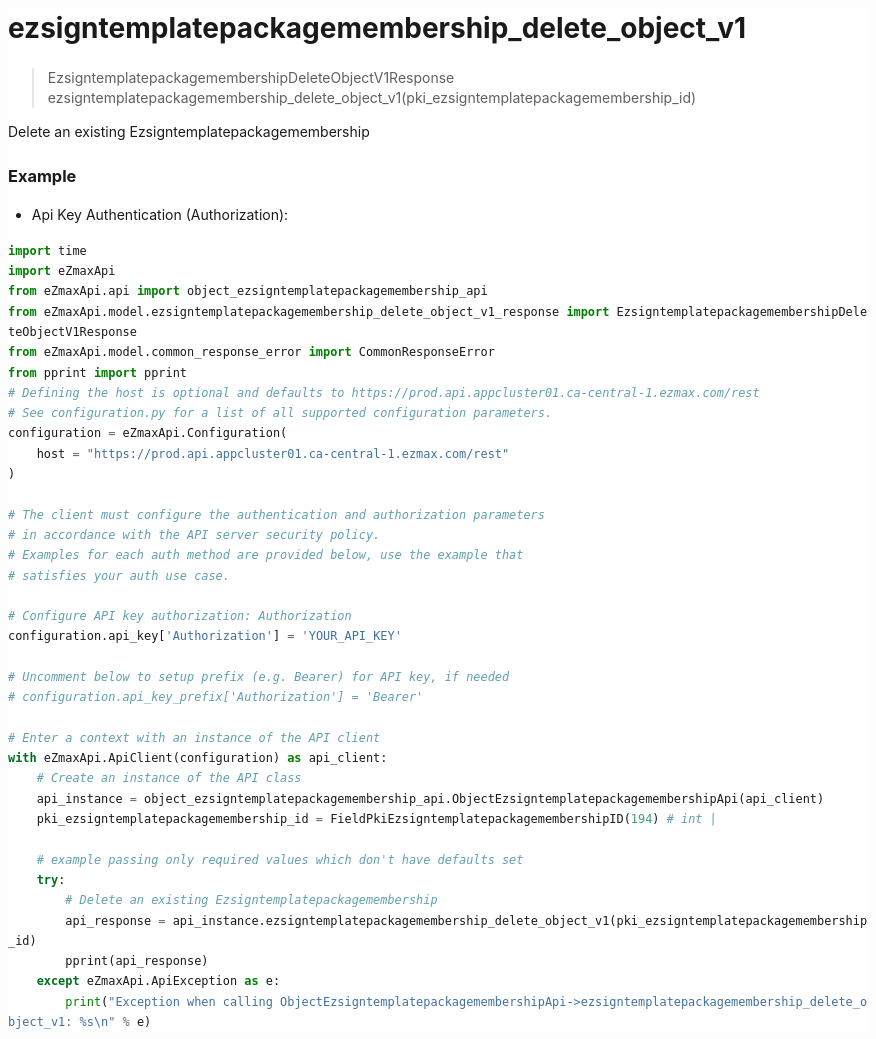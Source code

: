 # **ezsigntemplatepackagemembership_delete_object_v1**
> EzsigntemplatepackagemembershipDeleteObjectV1Response ezsigntemplatepackagemembership_delete_object_v1(pki_ezsigntemplatepackagemembership_id)

Delete an existing Ezsigntemplatepackagemembership



### Example

* Api Key Authentication (Authorization):

```python
import time
import eZmaxApi
from eZmaxApi.api import object_ezsigntemplatepackagemembership_api
from eZmaxApi.model.ezsigntemplatepackagemembership_delete_object_v1_response import EzsigntemplatepackagemembershipDeleteObjectV1Response
from eZmaxApi.model.common_response_error import CommonResponseError
from pprint import pprint
# Defining the host is optional and defaults to https://prod.api.appcluster01.ca-central-1.ezmax.com/rest
# See configuration.py for a list of all supported configuration parameters.
configuration = eZmaxApi.Configuration(
    host = "https://prod.api.appcluster01.ca-central-1.ezmax.com/rest"
)

# The client must configure the authentication and authorization parameters
# in accordance with the API server security policy.
# Examples for each auth method are provided below, use the example that
# satisfies your auth use case.

# Configure API key authorization: Authorization
configuration.api_key['Authorization'] = 'YOUR_API_KEY'

# Uncomment below to setup prefix (e.g. Bearer) for API key, if needed
# configuration.api_key_prefix['Authorization'] = 'Bearer'

# Enter a context with an instance of the API client
with eZmaxApi.ApiClient(configuration) as api_client:
    # Create an instance of the API class
    api_instance = object_ezsigntemplatepackagemembership_api.ObjectEzsigntemplatepackagemembershipApi(api_client)
    pki_ezsigntemplatepackagemembership_id = FieldPkiEzsigntemplatepackagemembershipID(194) # int | 

    # example passing only required values which don't have defaults set
    try:
        # Delete an existing Ezsigntemplatepackagemembership
        api_response = api_instance.ezsigntemplatepackagemembership_delete_object_v1(pki_ezsigntemplatepackagemembership_id)
        pprint(api_response)
    except eZmaxApi.ApiException as e:
        print("Exception when calling ObjectEzsigntemplatepackagemembershipApi->ezsigntemplatepackagemembership_delete_object_v1: %s\n" % e)
```
